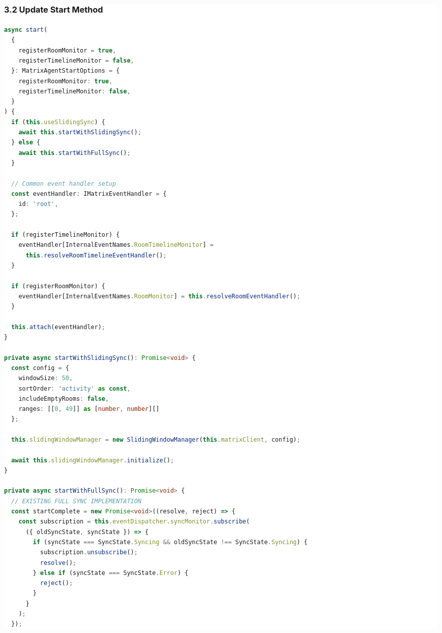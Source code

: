 ### 3.2 Update Start Method

```typescript
async start(
  {
    registerRoomMonitor = true,
    registerTimelineMonitor = false,
  }: MatrixAgentStartOptions = {
    registerRoomMonitor: true,
    registerTimelineMonitor: false,
  }
) {
  if (this.useSlidingSync) {
    await this.startWithSlidingSync();
  } else {
    await this.startWithFullSync();
  }

  // Common event handler setup
  const eventHandler: IMatrixEventHandler = {
    id: 'root',
  };

  if (registerTimelineMonitor) {
    eventHandler[InternalEventNames.RoomTimelineMonitor] =
      this.resolveRoomTimelineEventHandler();
  }

  if (registerRoomMonitor) {
    eventHandler[InternalEventNames.RoomMonitor] = this.resolveRoomEventHandler();
  }

  this.attach(eventHandler);
}

private async startWithSlidingSync(): Promise<void> {
  const config = {
    windowSize: 50,
    sortOrder: 'activity' as const,
    includeEmptyRooms: false,
    ranges: [[0, 49]] as [number, number][]
  };

  this.slidingWindowManager = new SlidingWindowManager(this.matrixClient, config);

  await this.slidingWindowManager.initialize();
}

private async startWithFullSync(): Promise<void> {
  // EXISTING FULL SYNC IMPLEMENTATION
  const startComplete = new Promise<void>((resolve, reject) => {
    const subscription = this.eventDispatcher.syncMonitor.subscribe(
      ({ oldSyncState, syncState }) => {
        if (syncState === SyncState.Syncing && oldSyncState !== SyncState.Syncing) {
          subscription.unsubscribe();
          resolve();
        } else if (syncState === SyncState.Error) {
          reject();
        }
      }
    );
  });

```